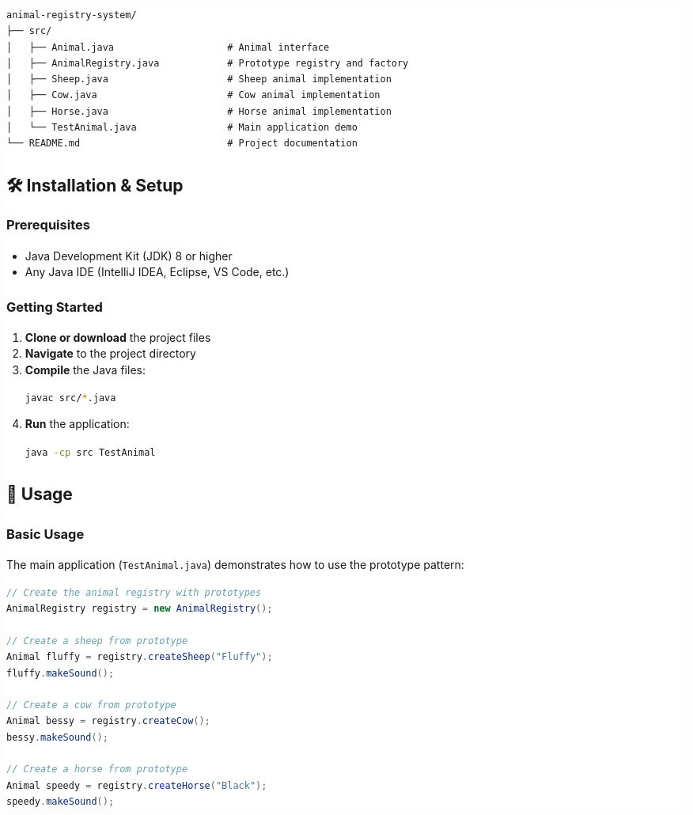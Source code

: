 ```
animal-registry-system/
├── src/
│   ├── Animal.java                    # Animal interface
│   ├── AnimalRegistry.java            # Prototype registry and factory
│   ├── Sheep.java                     # Sheep animal implementation
│   ├── Cow.java                       # Cow animal implementation
│   ├── Horse.java                     # Horse animal implementation
│   └── TestAnimal.java                # Main application demo
└── README.md                          # Project documentation
```

## 🛠️ Installation & Setup

### Prerequisites

- Java Development Kit (JDK) 8 or higher
- Any Java IDE (IntelliJ IDEA, Eclipse, VS Code, etc.)

### Getting Started

1. **Clone or download** the project files
2. **Navigate** to the project directory
3. **Compile** the Java files:
   ```bash
   javac src/*.java
   ```
4. **Run** the application:
   ```bash
   java -cp src TestAnimal
   ```

## 📖 Usage

### Basic Usage

The main application (`TestAnimal.java`) demonstrates how to use the prototype pattern:

```java
// Create the animal registry with prototypes
AnimalRegistry registry = new AnimalRegistry();

// Create a sheep from prototype
Animal fluffy = registry.createSheep("Fluffy");
fluffy.makeSound();

// Create a cow from prototype
Animal bessy = registry.createCow();
bessy.makeSound();

// Create a horse from prototype
Animal speedy = registry.createHorse("Black");
speedy.makeSound();
```
